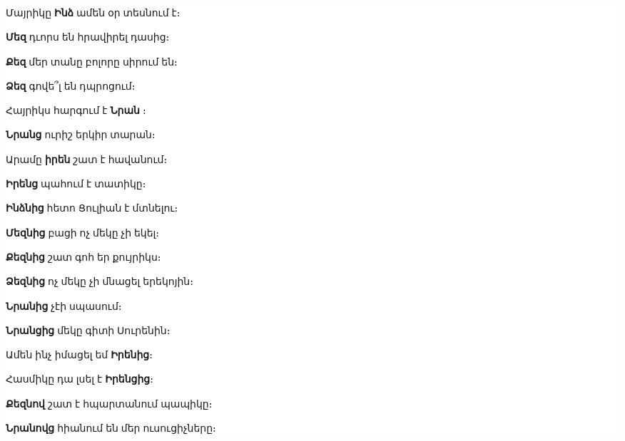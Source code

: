 Մայրիկը **Ինձ** ամեն օր տեսնում է։

**Մեզ** դւորս են հրավիրել դասից։

**Քեզ** մեր տանը բոլորը սիրում են։

**Ձեզ** գովե՞լ են դպրոցում։

Հայրիկս հարգում է **Նրան** ։

**Նրանց** ուրիշ երկիր տարան։

Արամը **իրեն** շատ է հավանում։

**Իրենց** պահում է տատիկը։

**Ինձնից** հետո Ցուլիան է մտնելու։

**Մեզնից** բացի ոչ մեկը չի եկել։

**Քեզնից**  շատ գոհ եր քույրիկս։

**Ձեզնից** ոչ մեկը չի մնացել երեկոյին։

**Նրանից** չէի սպասում։

**Նրանցից** մեկը գիտի Սուրենին։

Ամեն ինչ իմացել եմ **Իրենից**։

Հասմիկը դա լսել է **Իրենցից**։

**Քեզնով** շատ է հպարտանում պապիկը։

**Նրանովց**  հիանում են մեր ուսուցիչները։

